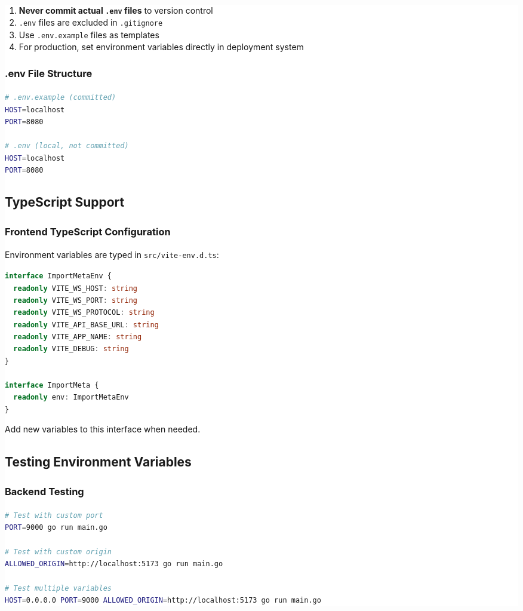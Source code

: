 1. **Never commit actual `.env` files** to version control
2. `.env` files are excluded in `.gitignore`
3. Use `.env.example` files as templates
4. For production, set environment variables directly in deployment system

### .env File Structure
```bash
# .env.example (committed)
HOST=localhost
PORT=8080

# .env (local, not committed)
HOST=localhost
PORT=8080
```

## TypeScript Support

### Frontend TypeScript Configuration

Environment variables are typed in `src/vite-env.d.ts`:

```typescript
interface ImportMetaEnv {
  readonly VITE_WS_HOST: string
  readonly VITE_WS_PORT: string
  readonly VITE_WS_PROTOCOL: string
  readonly VITE_API_BASE_URL: string
  readonly VITE_APP_NAME: string
  readonly VITE_DEBUG: string
}

interface ImportMeta {
  readonly env: ImportMetaEnv
}
```

Add new variables to this interface when needed.

## Testing Environment Variables

### Backend Testing
```bash
# Test with custom port
PORT=9000 go run main.go

# Test with custom origin
ALLOWED_ORIGIN=http://localhost:5173 go run main.go

# Test multiple variables
HOST=0.0.0.0 PORT=9000 ALLOWED_ORIGIN=http://localhost:5173 go run main.go
```
